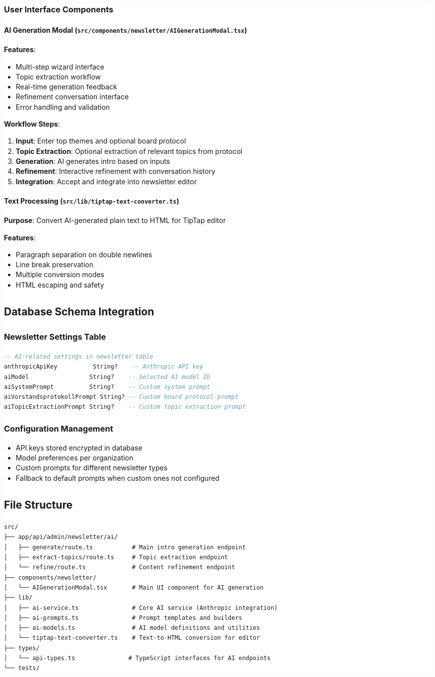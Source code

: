 ### User Interface Components

#### AI Generation Modal (`src/components/newsletter/AIGenerationModal.tsx`)
**Features**:
- Multi-step wizard interface
- Topic extraction workflow
- Real-time generation feedback
- Refinement conversation interface
- Error handling and validation

**Workflow Steps**:
1. **Input**: Enter top themes and optional board protocol
2. **Topic Extraction**: Optional extraction of relevant topics from protocol
3. **Generation**: AI generates intro based on inputs
4. **Refinement**: Interactive refinement with conversation history
5. **Integration**: Accept and integrate into newsletter editor

#### Text Processing (`src/lib/tiptap-text-converter.ts`)
**Purpose**: Convert AI-generated plain text to HTML for TipTap editor

**Features**:
- Paragraph separation on double newlines
- Line break preservation
- Multiple conversion modes
- HTML escaping and safety

## Database Schema Integration

### Newsletter Settings Table
```sql
-- AI-related settings in newsletter table
anthropicApiKey          String?    -- Anthropic API key
aiModel                 String?    -- Selected AI model ID  
aiSystemPrompt          String?    -- Custom system prompt
aiVorstandsprotokollPrompt String? -- Custom board protocol prompt
aiTopicExtractionPrompt String?    -- Custom topic extraction prompt
```

### Configuration Management
- API keys stored encrypted in database
- Model preferences per organization
- Custom prompts for different newsletter types
- Fallback to default prompts when custom ones not configured

## File Structure

```
src/
├── app/api/admin/newsletter/ai/
│   ├── generate/route.ts           # Main intro generation endpoint
│   ├── extract-topics/route.ts     # Topic extraction endpoint
│   └── refine/route.ts             # Content refinement endpoint
├── components/newsletter/
│   └── AIGenerationModal.tsx       # Main UI component for AI generation
├── lib/
│   ├── ai-service.ts               # Core AI service (Anthropic integration)
│   ├── ai-prompts.ts               # Prompt templates and builders
│   ├── ai-models.ts                # AI model definitions and utilities
│   └── tiptap-text-converter.ts    # Text-to-HTML conversion for editor
├── types/
│   └── api-types.ts               # TypeScript interfaces for AI endpoints
└── tests/
```